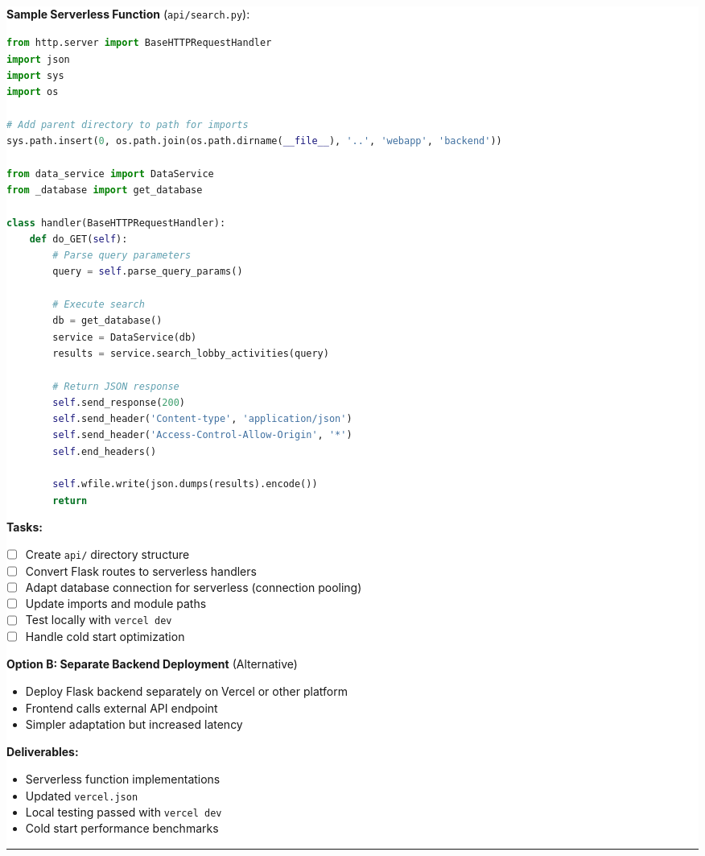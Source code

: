 **Sample Serverless Function** (`api/search.py`):
```python
from http.server import BaseHTTPRequestHandler
import json
import sys
import os

# Add parent directory to path for imports
sys.path.insert(0, os.path.join(os.path.dirname(__file__), '..', 'webapp', 'backend'))

from data_service import DataService
from _database import get_database

class handler(BaseHTTPRequestHandler):
    def do_GET(self):
        # Parse query parameters
        query = self.parse_query_params()

        # Execute search
        db = get_database()
        service = DataService(db)
        results = service.search_lobby_activities(query)

        # Return JSON response
        self.send_response(200)
        self.send_header('Content-type', 'application/json')
        self.send_header('Access-Control-Allow-Origin', '*')
        self.end_headers()

        self.wfile.write(json.dumps(results).encode())
        return
```

**Tasks:**
- [ ] Create `api/` directory structure
- [ ] Convert Flask routes to serverless handlers
- [ ] Adapt database connection for serverless (connection pooling)
- [ ] Update imports and module paths
- [ ] Test locally with `vercel dev`
- [ ] Handle cold start optimization

**Option B: Separate Backend Deployment** (Alternative)
- Deploy Flask backend separately on Vercel or other platform
- Frontend calls external API endpoint
- Simpler adaptation but increased latency

**Deliverables:**
- Serverless function implementations
- Updated `vercel.json`
- Local testing passed with `vercel dev`
- Cold start performance benchmarks

---
